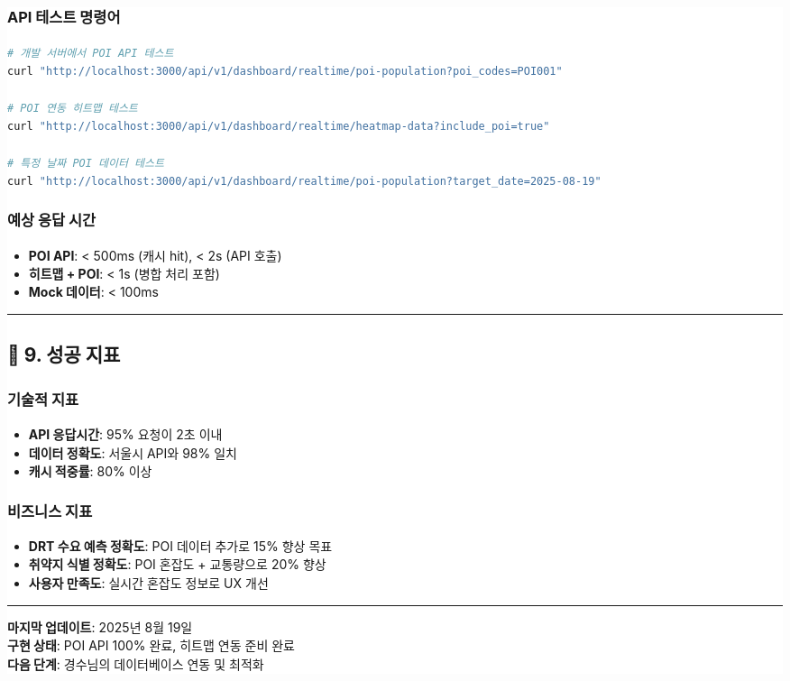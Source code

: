 ### API 테스트 명령어
```bash
# 개발 서버에서 POI API 테스트
curl "http://localhost:3000/api/v1/dashboard/realtime/poi-population?poi_codes=POI001"

# POI 연동 히트맵 테스트
curl "http://localhost:3000/api/v1/dashboard/realtime/heatmap-data?include_poi=true"

# 특정 날짜 POI 데이터 테스트
curl "http://localhost:3000/api/v1/dashboard/realtime/poi-population?target_date=2025-08-19"
```

### 예상 응답 시간
- **POI API**: < 500ms (캐시 hit), < 2s (API 호출)
- **히트맵 + POI**: < 1s (병합 처리 포함)
- **Mock 데이터**: < 100ms

---

## 🎯 **9. 성공 지표**

### 기술적 지표
- **API 응답시간**: 95% 요청이 2초 이내
- **데이터 정확도**: 서울시 API와 98% 일치
- **캐시 적중률**: 80% 이상

### 비즈니스 지표  
- **DRT 수요 예측 정확도**: POI 데이터 추가로 15% 향상 목표
- **취약지 식별 정확도**: POI 혼잡도 + 교통량으로 20% 향상
- **사용자 만족도**: 실시간 혼잡도 정보로 UX 개선

---

**마지막 업데이트**: 2025년 8월 19일  
**구현 상태**: POI API 100% 완료, 히트맵 연동 준비 완료  
**다음 단계**: 경수님의 데이터베이스 연동 및 최적화